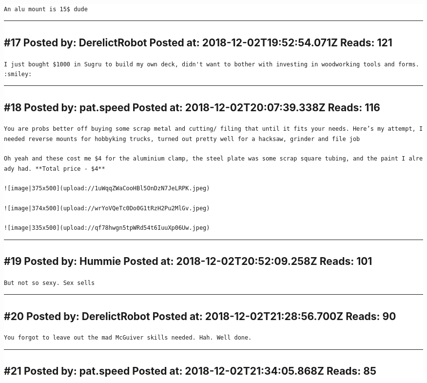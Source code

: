 ```
An alu mount is 15$ dude
```

---
## \#17 Posted by: DerelictRobot Posted at: 2018-12-02T19:52:54.071Z Reads: 121

```
I just bought $1000 in Sugru to build my own deck, didn't want to bother with investing in woodworking tools and forms. :smiley:
```

---
## \#18 Posted by: pat.speed Posted at: 2018-12-02T20:07:39.338Z Reads: 116

```
You are probs better off buying some scrap metal and cutting/ filing that until it fits your needs. Here’s my attempt, I needed reverse mounts for hobbyking trucks, turned out pretty well for a hacksaw, grinder and file job

Oh yeah and these cost me $4 for the aluminium clamp, the steel plate was some scrap square tubing, and the paint I already had. **Total price - $4**

![image|375x500](upload://1uWqqZWaCooHBl5OnDzN7JeLRPK.jpeg)
 
![image|374x500](upload://wrYoVQeTc0Do0G1tRzH2Pu2MlGv.jpeg)

![image|335x500](upload://qf78hwgn5tpWRd54t6IuuXp06Uw.jpeg)
```

---
## \#19 Posted by: Hummie Posted at: 2018-12-02T20:52:09.258Z Reads: 101

```
But not so sexy. Sex sells
```

---
## \#20 Posted by: DerelictRobot Posted at: 2018-12-02T21:28:56.700Z Reads: 90

```
You forgot to leave out the mad McGuiver skills needed. Hah. Well done.
```

---
## \#21 Posted by: pat.speed Posted at: 2018-12-02T21:34:05.868Z Reads: 85

